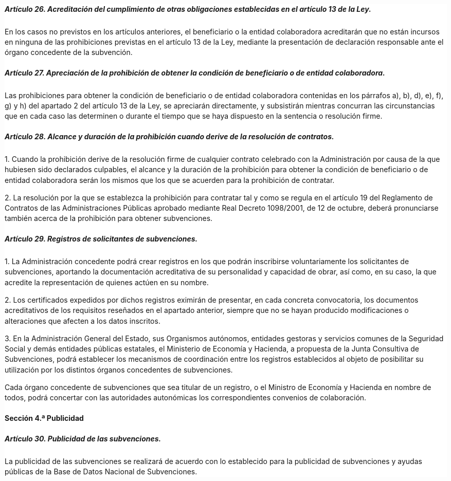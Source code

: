 ##### Artículo 26. Acreditación del cumplimiento de otras obligaciones establecidas en el artículo 13 de la Ley.

En los casos no previstos en los artículos anteriores, el beneficiario o la entidad colaboradora acreditarán que no están incursos en ninguna de las prohibiciones previstas en el artículo 13 de la Ley, mediante la presentación de declaración responsable ante el órgano concedente de la subvención.

##### Artículo 27. Apreciación de la prohibición de obtener la condición de beneficiario o de entidad colaboradora.

Las prohibiciones para obtener la condición de beneficiario o de entidad colaboradora contenidas en los párrafos a), b), d), e), f), g) y h) del apartado 2 del artículo 13 de la Ley, se apreciarán directamente, y subsistirán mientras concurran las circunstancias que en cada caso las determinen o durante el tiempo que se haya dispuesto en la sentencia o resolución firme.

##### Artículo 28. Alcance y duración de la prohibición cuando derive de la resolución de contratos.

1\. Cuando la prohibición derive de la resolución firme de cualquier contrato celebrado con la Administración por causa de la que hubiesen sido declarados culpables, el alcance y la duración de la prohibición para obtener la condición de beneficiario o de entidad colaboradora serán los mismos que los que se acuerden para la prohibición de contratar.

2\. La resolución por la que se establezca la prohibición para contratar tal y como se regula en el artículo 19 del Reglamento de Contratos de las Administraciones Públicas aprobado mediante Real Decreto 1098/2001, de 12 de octubre, deberá pronunciarse también acerca de la prohibición para obtener subvenciones.

##### Artículo 29. Registros de solicitantes de subvenciones.

1\. La Administración concedente podrá crear registros en los que podrán inscribirse voluntariamente los solicitantes de subvenciones, aportando la documentación acreditativa de su personalidad y capacidad de obrar, así como, en su caso, la que acredite la representación de quienes actúen en su nombre.

2\. Los certificados expedidos por dichos registros eximirán de presentar, en cada concreta convocatoria, los documentos acreditativos de los requisitos reseñados en el apartado anterior, siempre que no se hayan producido modificaciones o alteraciones que afecten a los datos inscritos.

3\. En la Administración General del Estado, sus Organismos autónomos, entidades gestoras y servicios comunes de la Seguridad Social y demás entidades públicas estatales, el Ministerio de Economía y Hacienda, a propuesta de la Junta Consultiva de Subvenciones, podrá establecer los mecanismos de coordinación entre los registros establecidos al objeto de posibilitar su utilización por los distintos órganos concedentes de subvenciones.

Cada órgano concedente de subvenciones que sea titular de un registro, o el Ministro de Economía y Hacienda en nombre de todos, podrá concertar con las autoridades autonómicas los correspondientes convenios de colaboración.

#### Sección 4.ª Publicidad

##### Artículo 30. Publicidad de las subvenciones.

La publicidad de las subvenciones se realizará de acuerdo con lo establecido para la publicidad de subvenciones y ayudas públicas de la Base de Datos Nacional de Subvenciones.
